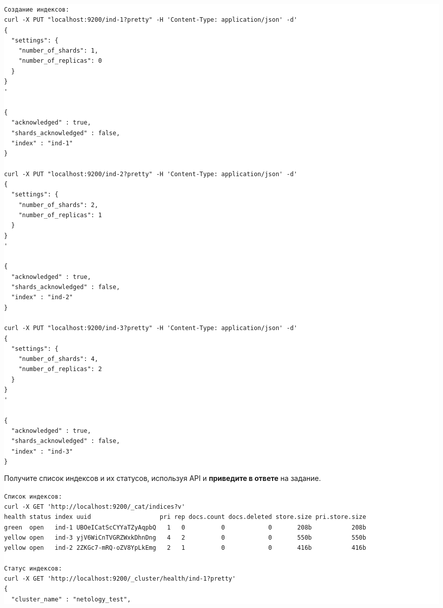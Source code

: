 ```
Создание индексов:
curl -X PUT "localhost:9200/ind-1?pretty" -H 'Content-Type: application/json' -d'
{
  "settings": {
    "number_of_shards": 1,
    "number_of_replicas": 0
  }
}
'

{
  "acknowledged" : true,
  "shards_acknowledged" : false,
  "index" : "ind-1"
}

curl -X PUT "localhost:9200/ind-2?pretty" -H 'Content-Type: application/json' -d'
{
  "settings": {
    "number_of_shards": 2,
    "number_of_replicas": 1
  }
}
'

{
  "acknowledged" : true,
  "shards_acknowledged" : false,
  "index" : "ind-2"
}

curl -X PUT "localhost:9200/ind-3?pretty" -H 'Content-Type: application/json' -d'
{
  "settings": {
    "number_of_shards": 4,
    "number_of_replicas": 2
  }
}
'

{
  "acknowledged" : true,
  "shards_acknowledged" : false,
  "index" : "ind-3"
}
```
Получите список индексов и их статусов, используя API и **приведите в ответе** на задание.
```
Список индексов:
curl -X GET 'http://localhost:9200/_cat/indices?v' 
health status index uuid                   pri rep docs.count docs.deleted store.size pri.store.size
green  open   ind-1 UBOeICatScCYYaTZyAqpbQ   1   0          0            0       208b           208b
yellow open   ind-3 yjV6WiCnTVGRZWxkDhnDng   4   2          0            0       550b           550b
yellow open   ind-2 2ZKGc7-mRQ-oZV8YpLkEmg   2   1          0            0       416b           416b

Статус индексов:
curl -X GET 'http://localhost:9200/_cluster/health/ind-1?pretty'
{
  "cluster_name" : "netology_test",
```
